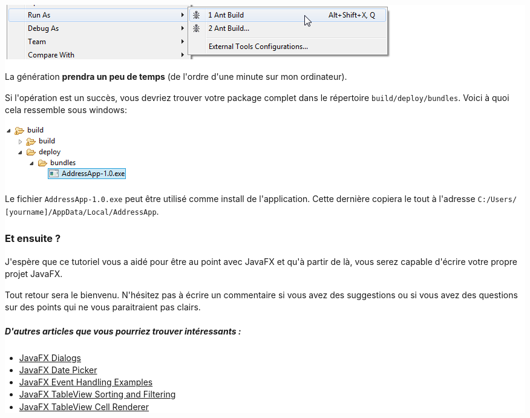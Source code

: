 ![Run Ant Build](/assets/library/javafx-8-tutorial/part7/run-ant-build.png)

La génération **prendra un peu de temps** (de l'ordre d'une minute sur mon ordinateur).

Si l'opération est un succès, vous devriez trouver votre package complet dans le répertoire `build/deploy/bundles`. Voici à quoi cela ressemble sous windows:

![Deployed File](/assets/library/javafx-8-tutorial/part7/deployed-file.png)


Le fichier `AddressApp-1.0.exe` peut être utilisé comme install de l'application. Cette dernière copiera le tout à l'adresse `C:/Users/[yourname]/AppData/Local/AddressApp`.


### Et ensuite ?

J'espère que ce tutoriel vous a aidé pour être au point avec JavaFX et qu'à partir de là, vous serez capable d'écrire votre propre projet JavaFX.

Tout retour sera le bienvenu. N'hésitez pas à écrire un commentaire si vous avez des suggestions ou si vous avez des questions sur des points qui ne vous paraitraient pas clairs.


##### D'autres articles que vous pourriez trouver intéressants :

* [JavaFX Dialogs](/blog/javafx-8-dialogs/)
* [JavaFX Date Picker](/blog/javafx-8-date-picker/)
* [JavaFX Event Handling Examples](/blog/javafx-8-event-handling-examples/)
* [JavaFX TableView Sorting and Filtering](/blog/javafx-8-tableview-sorting-filtering/)
* [JavaFX TableView Cell Renderer](/blog/javafx-8-tableview-cell-renderer/)


